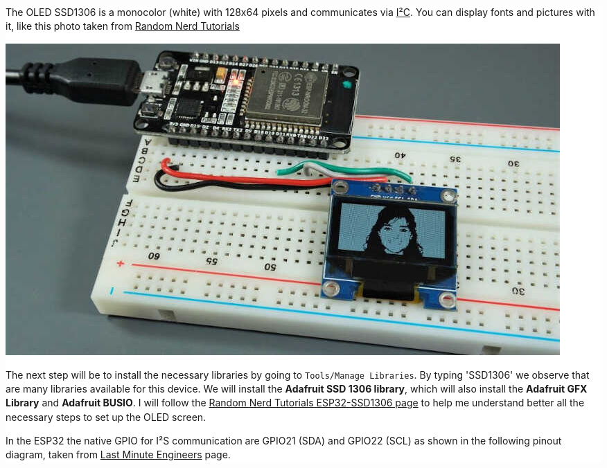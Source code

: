 
The OLED SSD1306 is a monocolor (white) with 128x64 pixels and communicates via [I²C](https://en.wikipedia.org/wiki/I%C2%B2C). You can display fonts and pictures with it, like this photo taken from [Random Nerd Tutorials](https://randomnerdtutorials.com/esp32-ssd1306-oled-display-arduino-ide/)


![](../images/week12/random_nerd.jpg)


The next step will be to install the necessary libraries by going to ``Tools/Manage Libraries``. By typing 'SSD1306' we observe that are many libraries available for this device. We will install the **Adafruit SSD 1306 library**, which will also install the **Adafruit GFX Library** and **Adafruit BUSIO**. I will follow the [Random Nerd Tutorials ESP32-SSD1306 page](https://randomnerdtutorials.com/esp32-ssd1306-oled-display-arduino-ide/) to help me understand better all the necessary steps to set up the OLED screen.

In the ESP32 the native GPIO for I²S communication are GPIO21 (SDA) and GPIO22 (SCL) as shown in the following pinout diagram, taken from [Last Minute Engineers](https://lastminuteengineers.com/esp32-arduino-ide-tutorial/) page.

